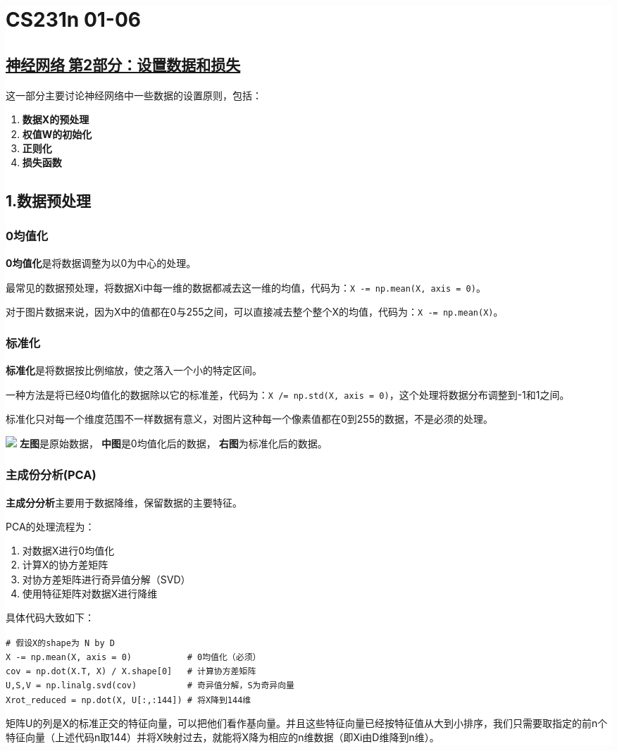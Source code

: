 # CS231n 01-06

[神经网络 第2部分：设置数据和损失](https://raw.githubusercontent.com/cnscott/cs231n.github.io/master/neural-networks-2/)
----------
这一部分主要讨论神经网络中一些数据的设置原则，包括：

1. **数据X的预处理**
2. **权值W的初始化**
3. **正则化**
4. **损失函数**

## 1.数据预处理

### 0均值化
**0均值化**是将数据调整为以0为中心的处理。

最常见的数据预处理，将数据Xi中每一维的数据都减去这一维的均值，代码为：`X -= np.mean(X, axis = 0)`。

对于图片数据来说，因为X中的值都在0与255之间，可以直接减去整个整个X的均值，代码为：`X -= np.mean(X)`。

### 标准化
**标准化**是将数据按比例缩放，使之落入一个小的特定区间。

一种方法是将已经0均值化的数据除以它的标准差，代码为：`X /= np.std(X, axis = 0)`，这个处理将数据分布调整到-1和1之间。

标准化只对每一个维度范围不一样数据有意义，对图片这种每一个像素值都在0到255的数据，不是必须的处理。

![](https://raw.githubusercontent.com/cnscott/cs231n.github.io/master/assets/nn2/prepro1.jpeg)
**左图**是原始数据， **中图**是0均值化后的数据， **右图**为标准化后的数据。

### 主成份分析(PCA)
**主成分分析**主要用于数据降维，保留数据的主要特征。

PCA的处理流程为：

1. 对数据X进行0均值化
2. 计算X的协方差矩阵
3. 对协方差矩阵进行奇异值分解（SVD）
4. 使用特征矩阵对数据X进行降维

具体代码大致如下：
	
    # 假设X的shape为 N by D
    X -= np.mean(X, axis = 0) 			# 0均值化（必须）
    cov = np.dot(X.T, X) / X.shape[0] 	# 计算协方差矩阵
	U,S,V = np.linalg.svd(cov) 			# 奇异值分解，S为奇异向量
	Xrot_reduced = np.dot(X, U[:,:144]) # 将X降到144维

矩阵U的列是X的标准正交的特征向量，可以把他们看作基向量。并且这些特征向量已经按特征值从大到小排序，我们只需要取指定的前n个特征向量（上述代码n取144）并将X映射过去，就能将X降为相应的n维数据（即Xi由D维降到n维）。
